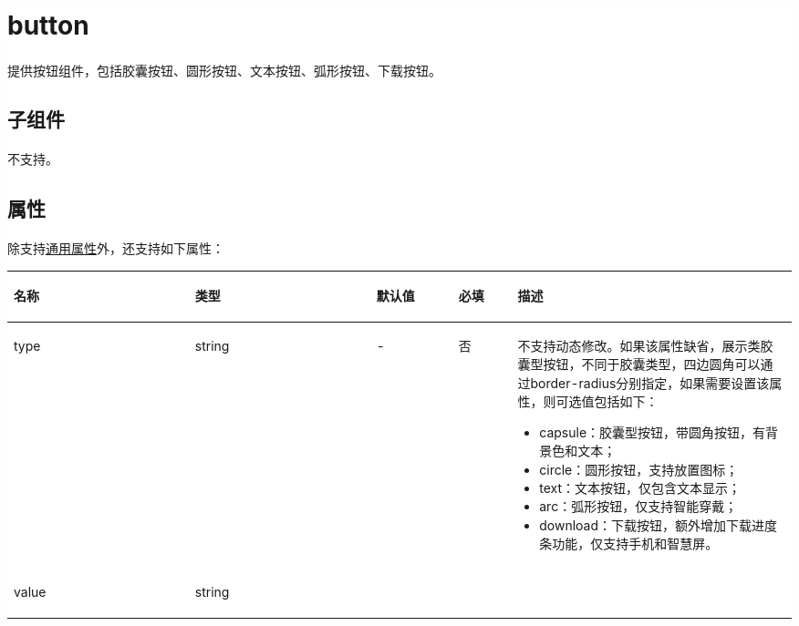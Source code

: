 # button<a name="ZH-CN_TOPIC_0000001173324623"></a>

提供按钮组件，包括胶囊按钮、圆形按钮、文本按钮、弧形按钮、下载按钮。

## 子组件<a name="section9288143101012"></a>

不支持。

## 属性<a name="section2907183951110"></a>

除支持[通用属性](js-components-common-attributes.md)外，还支持如下属性：

<a name="table20633101642315"></a>
<table><thead align="left"><tr id="row663331618238"><th class="cellrowborder" valign="top" width="23.119999999999997%" id="mcps1.1.6.1.1"><p id="aa872998ac2d84843a3c5161889afffef"><a name="aa872998ac2d84843a3c5161889afffef"></a><a name="aa872998ac2d84843a3c5161889afffef"></a>名称</p>
</th>
<th class="cellrowborder" valign="top" width="23.119999999999997%" id="mcps1.1.6.1.2"><p id="ab2111648ee0e4f6d881be8954e7acaab"><a name="ab2111648ee0e4f6d881be8954e7acaab"></a><a name="ab2111648ee0e4f6d881be8954e7acaab"></a>类型</p>
</th>
<th class="cellrowborder" valign="top" width="10.48%" id="mcps1.1.6.1.3"><p id="ab377d1c90900478ea4ecab51e9a058af"><a name="ab377d1c90900478ea4ecab51e9a058af"></a><a name="ab377d1c90900478ea4ecab51e9a058af"></a>默认值</p>
</th>
<th class="cellrowborder" valign="top" width="7.5200000000000005%" id="mcps1.1.6.1.4"><p id="p824610360217"><a name="p824610360217"></a><a name="p824610360217"></a>必填</p>
</th>
<th class="cellrowborder" valign="top" width="35.76%" id="mcps1.1.6.1.5"><p id="a1d574a0044ed42ec8a2603bc82734232"><a name="a1d574a0044ed42ec8a2603bc82734232"></a><a name="a1d574a0044ed42ec8a2603bc82734232"></a>描述</p>
</th>
</tr>
</thead>
<tbody><tr id="row1515165893313"><td class="cellrowborder" valign="top" width="23.119999999999997%" headers="mcps1.1.6.1.1 "><p id="p569785910333"><a name="p569785910333"></a><a name="p569785910333"></a>type</p>
</td>
<td class="cellrowborder" valign="top" width="23.119999999999997%" headers="mcps1.1.6.1.2 "><p id="p26971659203314"><a name="p26971659203314"></a><a name="p26971659203314"></a>string</p>
</td>
<td class="cellrowborder" valign="top" width="10.48%" headers="mcps1.1.6.1.3 "><p id="p869775913314"><a name="p869775913314"></a><a name="p869775913314"></a>-</p>
</td>
<td class="cellrowborder" valign="top" width="7.5200000000000005%" headers="mcps1.1.6.1.4 "><p id="p969714591338"><a name="p969714591338"></a><a name="p969714591338"></a>否</p>
</td>
<td class="cellrowborder" valign="top" width="35.76%" headers="mcps1.1.6.1.5 "><p id="p196974598338"><a name="p196974598338"></a><a name="p196974598338"></a>不支持动态修改。如果该属性缺省，展示类胶囊型按钮，不同于胶囊类型，四边圆角可以通过border-radius分别指定，如果需要设置该属性，则可选值包括如下：</p>
<a name="ul16971659103317"></a><a name="ul16971659103317"></a><ul id="ul16971659103317"><li>capsule：胶囊型按钮，带圆角按钮，有背景色和文本；</li><li>circle：圆形按钮，支持放置图标；</li><li>text：文本按钮，仅包含文本显示；</li><li>arc：弧形按钮，仅支持智能穿戴；</li><li>download：下载按钮，额外增加下载进度条功能，仅支持手机和智慧屏。</li></ul>
</td>
</tr>
<tr id="row6883454133320"><td class="cellrowborder" valign="top" width="23.119999999999997%" headers="mcps1.1.6.1.1 "><p id="p6698195910338"><a name="p6698195910338"></a><a name="p6698195910338"></a>value</p>
</td>
<td class="cellrowborder" valign="top" width="23.119999999999997%" headers="mcps1.1.6.1.2 "><p id="p369814598336"><a name="p369814598336"></a><a name="p369814598336"></a>string</p>
</td>